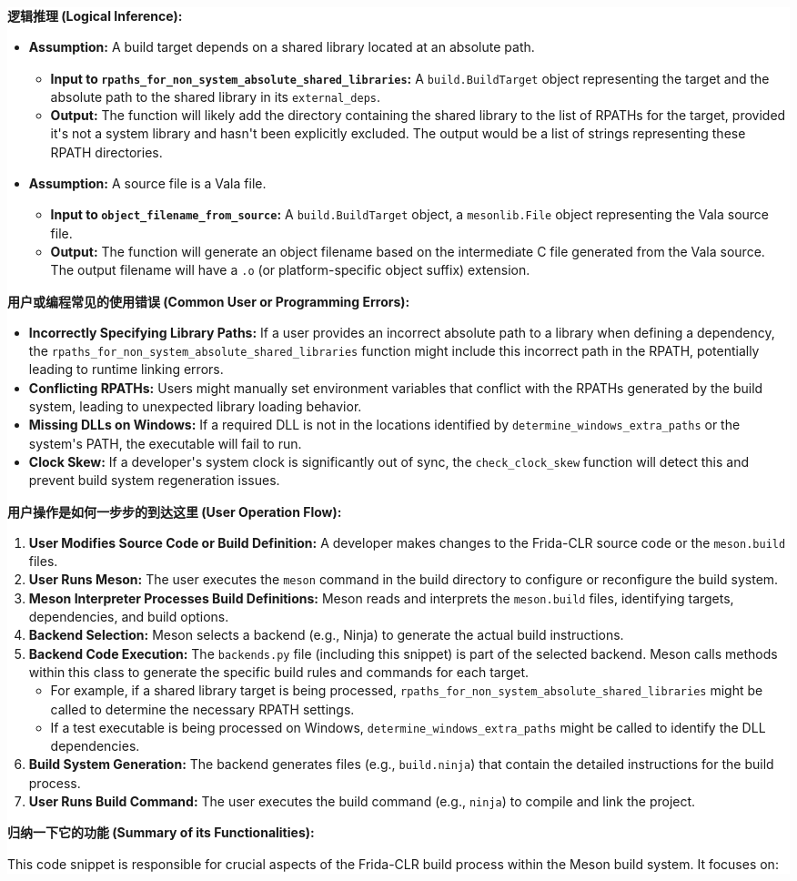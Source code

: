 **逻辑推理 (Logical Inference):**

*   **Assumption:** A build target depends on a shared library located at an absolute path.
    *   **Input to `rpaths_for_non_system_absolute_shared_libraries`:**  A `build.BuildTarget` object representing the target and the absolute path to the shared library in its `external_deps`.
    *   **Output:** The function will likely add the directory containing the shared library to the list of RPATHs for the target, provided it's not a system library and hasn't been explicitly excluded. The output would be a list of strings representing these RPATH directories.

*   **Assumption:** A source file is a Vala file.
    *   **Input to `object_filename_from_source`:** A `build.BuildTarget` object, a `mesonlib.File` object representing the Vala source file.
    *   **Output:** The function will generate an object filename based on the intermediate C file generated from the Vala source. The output filename will have a `.o` (or platform-specific object suffix) extension.

**用户或编程常见的使用错误 (Common User or Programming Errors):**

*   **Incorrectly Specifying Library Paths:**  If a user provides an incorrect absolute path to a library when defining a dependency, the `rpaths_for_non_system_absolute_shared_libraries` function might include this incorrect path in the RPATH, potentially leading to runtime linking errors.
*   **Conflicting RPATHs:** Users might manually set environment variables that conflict with the RPATHs generated by the build system, leading to unexpected library loading behavior.
*   **Missing DLLs on Windows:** If a required DLL is not in the locations identified by `determine_windows_extra_paths` or the system's PATH, the executable will fail to run.
*   **Clock Skew:** If a developer's system clock is significantly out of sync, the `check_clock_skew` function will detect this and prevent build system regeneration issues.

**用户操作是如何一步步的到达这里 (User Operation Flow):**

1. **User Modifies Source Code or Build Definition:** A developer makes changes to the Frida-CLR source code or the `meson.build` files.
2. **User Runs Meson:** The user executes the `meson` command in the build directory to configure or reconfigure the build system.
3. **Meson Interpreter Processes Build Definitions:** Meson reads and interprets the `meson.build` files, identifying targets, dependencies, and build options.
4. **Backend Selection:** Meson selects a backend (e.g., Ninja) to generate the actual build instructions.
5. **Backend Code Execution:** The `backends.py` file (including this snippet) is part of the selected backend. Meson calls methods within this class to generate the specific build rules and commands for each target.
    *   For example, if a shared library target is being processed, `rpaths_for_non_system_absolute_shared_libraries` might be called to determine the necessary RPATH settings.
    *   If a test executable is being processed on Windows, `determine_windows_extra_paths` might be called to identify the DLL dependencies.
6. **Build System Generation:** The backend generates files (e.g., `build.ninja`) that contain the detailed instructions for the build process.
7. **User Runs Build Command:** The user executes the build command (e.g., `ninja`) to compile and link the project.

**归纳一下它的功能 (Summary of its Functionalities):**

This code snippet is responsible for crucial aspects of the Frida-CLR build process within the Meson build system. It focuses on:
